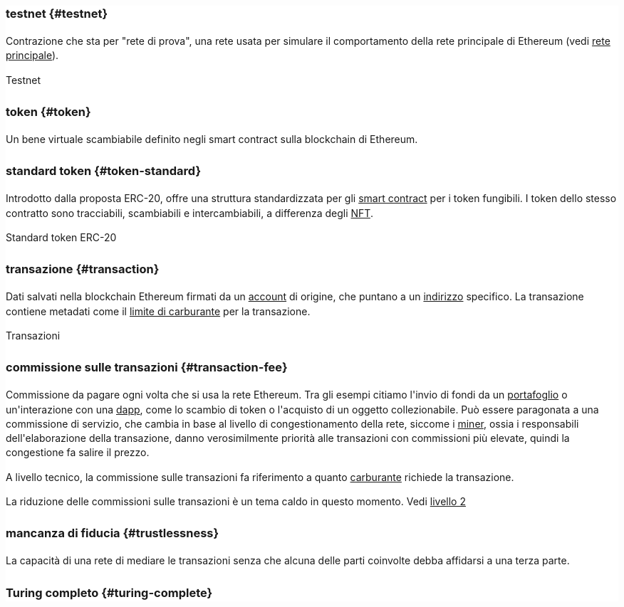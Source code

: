 ### testnet {#testnet}

Contrazione che sta per "rete di prova", una rete usata per simulare il comportamento della rete principale di Ethereum (vedi [rete principale](#mainnet)).

<DocLink to="/developers/docs/networks/#ethereum-testnets">
  Testnet
</DocLink>

### token {#token}

Un bene virtuale scambiabile definito negli smart contract sulla blockchain di Ethereum.

### standard token {#token-standard}

Introdotto dalla proposta ERC-20, offre una struttura standardizzata per gli [smart contract](#smart-contract) per i token fungibili. I token dello stesso contratto sono tracciabili, scambiabili e intercambiabili, a differenza degli [NFT](#nft).

<DocLink to="/developers/docs/standards/tokens/erc-20/">
  Standard token ERC-20
</DocLink>

### transazione {#transaction}

Dati salvati nella blockchain Ethereum firmati da un [account](#account) di origine, che puntano a un [indirizzo](#address) specifico. La transazione contiene metadati come il [limite di carburante](#gas-limit) per la transazione.

<DocLink to="/developers/docs/transactions/">
  Transazioni
</DocLink>

### commissione sulle transazioni {#transaction-fee}

Commissione da pagare ogni volta che si usa la rete Ethereum. Tra gli esempi citiamo l'invio di fondi da un [portafoglio](#wallet) o un'interazione con una [dapp](#dapp), come lo scambio di token o l'acquisto di un oggetto collezionabile. Può essere paragonata a una commissione di servizio, che cambia in base al livello di congestionamento della rete, siccome i [miner](#miner), ossia i responsabili dell'elaborazione della transazione, danno verosimilmente priorità alle transazioni con commissioni più elevate, quindi la congestione fa salire il prezzo.

A livello tecnico, la commissione sulle transazioni fa riferimento a quanto [carburante](#gas) richiede la transazione.

La riduzione delle commissioni sulle transazioni è un tema caldo in questo momento. Vedi [livello 2](#layer-2)

### mancanza di fiducia {#trustlessness}

La capacità di una rete di mediare le transazioni senza che alcuna delle parti coinvolte debba affidarsi a una terza parte.

### Turing completo {#turing-complete}

